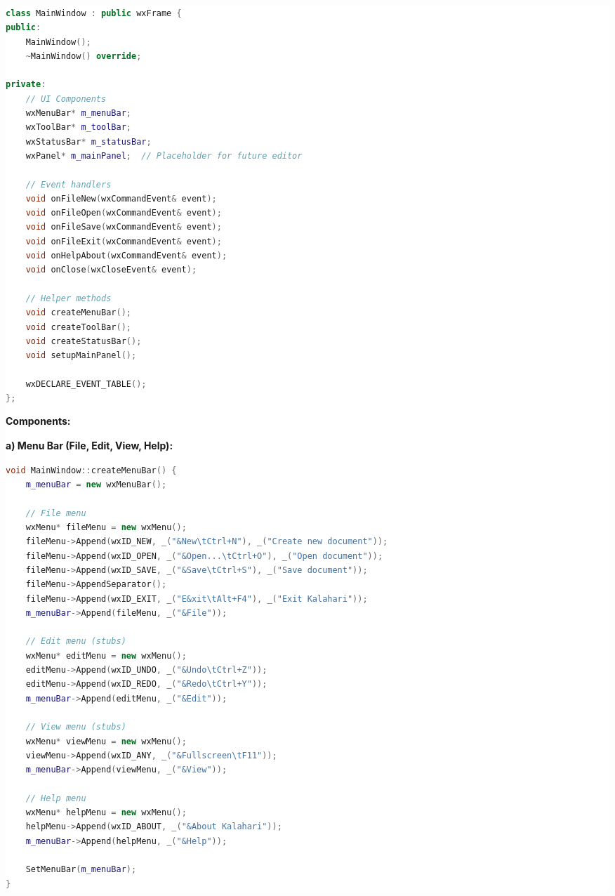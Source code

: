 ```cpp
class MainWindow : public wxFrame {
public:
    MainWindow();
    ~MainWindow() override;

private:
    // UI Components
    wxMenuBar* m_menuBar;
    wxToolBar* m_toolBar;
    wxStatusBar* m_statusBar;
    wxPanel* m_mainPanel;  // Placeholder for future editor

    // Event handlers
    void onFileNew(wxCommandEvent& event);
    void onFileOpen(wxCommandEvent& event);
    void onFileSave(wxCommandEvent& event);
    void onFileExit(wxCommandEvent& event);
    void onHelpAbout(wxCommandEvent& event);
    void onClose(wxCloseEvent& event);

    // Helper methods
    void createMenuBar();
    void createToolBar();
    void createStatusBar();
    void setupMainPanel();

    wxDECLARE_EVENT_TABLE();
};
```

**Components:**

**a) Menu Bar (File, Edit, View, Help):**
```cpp
void MainWindow::createMenuBar() {
    m_menuBar = new wxMenuBar();

    // File menu
    wxMenu* fileMenu = new wxMenu();
    fileMenu->Append(wxID_NEW, _("&New\tCtrl+N"), _("Create new document"));
    fileMenu->Append(wxID_OPEN, _("&Open...\tCtrl+O"), _("Open document"));
    fileMenu->Append(wxID_SAVE, _("&Save\tCtrl+S"), _("Save document"));
    fileMenu->AppendSeparator();
    fileMenu->Append(wxID_EXIT, _("E&xit\tAlt+F4"), _("Exit Kalahari"));
    m_menuBar->Append(fileMenu, _("&File"));

    // Edit menu (stubs)
    wxMenu* editMenu = new wxMenu();
    editMenu->Append(wxID_UNDO, _("&Undo\tCtrl+Z"));
    editMenu->Append(wxID_REDO, _("&Redo\tCtrl+Y"));
    m_menuBar->Append(editMenu, _("&Edit"));

    // View menu (stubs)
    wxMenu* viewMenu = new wxMenu();
    viewMenu->Append(wxID_ANY, _("&Fullscreen\tF11"));
    m_menuBar->Append(viewMenu, _("&View"));

    // Help menu
    wxMenu* helpMenu = new wxMenu();
    helpMenu->Append(wxID_ABOUT, _("&About Kalahari"));
    m_menuBar->Append(helpMenu, _("&Help"));

    SetMenuBar(m_menuBar);
}
```
